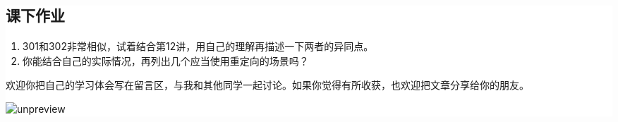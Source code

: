 </ol><h2>课下作业</h2><ol>
<li>301和302非常相似，试着结合第12讲，用自己的理解再描述一下两者的异同点。</li>
<li>你能结合自己的实际情况，再列出几个应当使用重定向的场景吗？</li>
</ol><p>欢迎你把自己的学习体会写在留言区，与我和其他同学一起讨论。如果你觉得有所收获，也欢迎把文章分享给你的朋友。</p><p><img src="https://static001.geekbang.org/resource/image/9b/05/9b873d25e33f86bb2818fc8b50fbff05.png" alt="unpreview"></p><p></p>